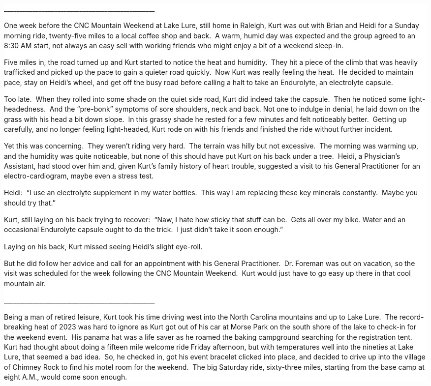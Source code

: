 

\_\_\_\_\_\_\_\_\_\_\_\_\_\_\_\_\_\_\_\_\_\_\_\_\_\_\_\_\_\_\_\_\_\_\_\_\_\_\_\_\_\_\_\_\_\_\_\_



One week before the CNC Mountain Weekend at Lake Lure, still home in Raleigh, Kurt was out with Brian and Heidi for a Sunday morning ride, twenty-five miles to a local coffee shop and back.  A warm, humid day was expected and the group agreed to an 8:30 AM start, not always an easy sell with working friends who might enjoy a bit of a weekend sleep-in.



Five miles in, the road turned up and Kurt started to notice the heat and humidity.  They hit a piece of the climb that was heavily trafficked and picked up the pace to gain a quieter road quickly.  Now Kurt was really feeling the heat.  He decided to maintain pace, stay on Heidi’s wheel, and get off the busy road before calling a halt to take an Endurolyte, an electrolyte capsule.  



Too late.  When they rolled into some shade on the quiet side road, Kurt did indeed take the capsule.  Then he noticed some light-headedness.  And the “pre-bonk” symptoms of sore shoulders, neck and back. Not one to indulge in denial, he laid down on the grass with his head a bit down slope.  In this grassy shade he rested for a few minutes and felt noticeably better.  Getting up carefully, and no longer feeling light-headed, Kurt rode on with his friends and finished the ride without further incident.



Yet this was concerning.  They weren’t riding very hard.  The terrain was hilly but not excessive.  The morning was warming up, and the humidity was quite noticeable, but none of this should have put Kurt on his back under a tree.  Heidi, a Physician’s Assistant, had stood over him and, given Kurt’s family history of heart trouble, suggested a visit to his General Practitioner for an electro-cardiogram, maybe even a stress test.



Heidi:  “I use an electrolyte supplement in my water bottles.  This way I am replacing these key minerals constantly.  Maybe you should try that.”



Kurt, still laying on his back trying to recover:  “Naw, I hate how sticky that stuff can be.  Gets all over my bike. Water and an occasional Endurolyte capsule ought to do the trick.  I just didn’t take it soon enough.”



Laying on his back, Kurt missed seeing Heidi’s slight eye-roll.



But he did follow her advice and call for an appointment with his General Practitioner.  Dr. Foreman was out on vacation, so the visit was scheduled for the week following the CNC Mountain Weekend.  Kurt would just have to go easy up there in that cool mountain air.



\_\_\_\_\_\_\_\_\_\_\_\_\_\_\_\_\_\_\_\_\_\_\_\_\_\_\_\_\_\_\_\_\_\_\_\_\_\_\_\_\_\_\_\_\_\_\_\_



Being a man of retired leisure, Kurt took his time driving west into the North Carolina mountains and up to Lake Lure.  The record-breaking heat of 2023 was hard to ignore as Kurt got out of his car at Morse Park on the south shore of the lake to check-in for the weekend event.  His panama hat was a life saver as he roamed the baking campground searching for the registration tent.  Kurt had thought about doing a fifteen mile welcome ride Friday afternoon, but with temperatures well into the nineties at Lake Lure, that seemed a bad idea.  So, he checked in, got his event bracelet clicked into place, and decided to drive up into the village of Chimney Rock to find his motel room for the weekend.  The big Saturday ride, sixty-three miles, starting from the base camp at eight A.M., would come soon enough.
